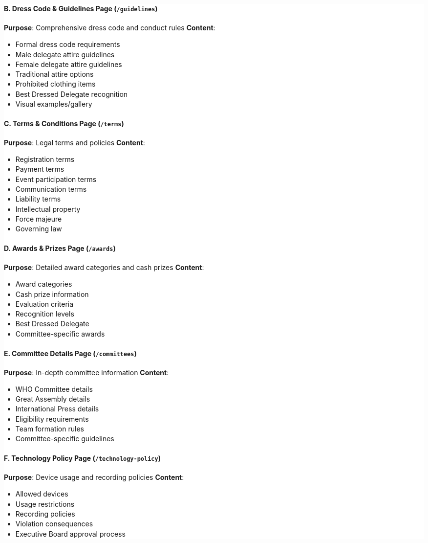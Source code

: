 #### B. Dress Code & Guidelines Page (`/guidelines`)
**Purpose**: Comprehensive dress code and conduct rules
**Content**:
- Formal dress code requirements
- Male delegate attire guidelines
- Female delegate attire guidelines
- Traditional attire options
- Prohibited clothing items
- Best Dressed Delegate recognition
- Visual examples/gallery

#### C. Terms & Conditions Page (`/terms`)
**Purpose**: Legal terms and policies
**Content**:
- Registration terms
- Payment terms
- Event participation terms
- Communication terms
- Liability terms
- Intellectual property
- Force majeure
- Governing law

#### D. Awards & Prizes Page (`/awards`)
**Purpose**: Detailed award categories and cash prizes
**Content**:
- Award categories
- Cash prize information
- Evaluation criteria
- Recognition levels
- Best Dressed Delegate
- Committee-specific awards

#### E. Committee Details Page (`/committees`)
**Purpose**: In-depth committee information
**Content**:
- WHO Committee details
- Great Assembly details
- International Press details
- Eligibility requirements
- Team formation rules
- Committee-specific guidelines

#### F. Technology Policy Page (`/technology-policy`)
**Purpose**: Device usage and recording policies
**Content**:
- Allowed devices
- Usage restrictions
- Recording policies
- Violation consequences
- Executive Board approval process
